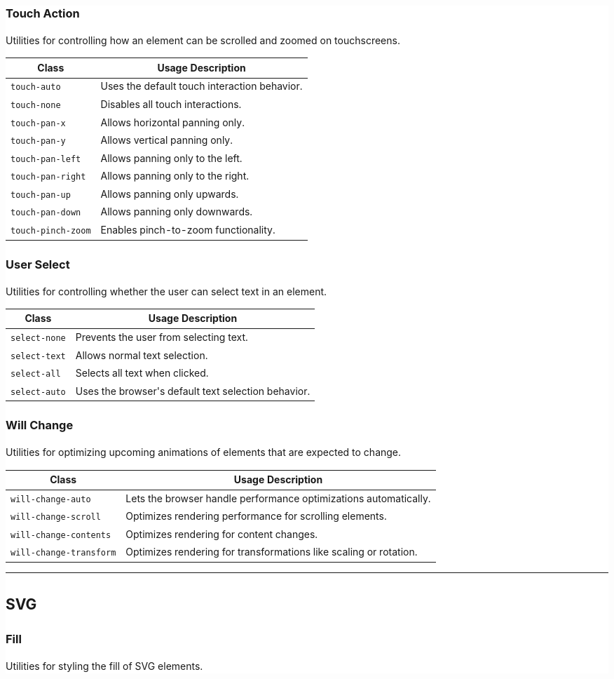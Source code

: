 ### Touch Action
Utilities for controlling how an element can be scrolled and zoomed on touchscreens.

| Class                | Usage Description |
|---------------------|------------------------------------------------------------|
| `touch-auto`       | Uses the default touch interaction behavior. |
| `touch-none`       | Disables all touch interactions. |
| `touch-pan-x`      | Allows horizontal panning only. |
| `touch-pan-y`      | Allows vertical panning only. |
| `touch-pan-left`   | Allows panning only to the left. |
| `touch-pan-right`  | Allows panning only to the right. |
| `touch-pan-up`     | Allows panning only upwards. |
| `touch-pan-down`   | Allows panning only downwards. |
| `touch-pinch-zoom` | Enables pinch-to-zoom functionality. |

### User Select
Utilities for controlling whether the user can select text in an element.

| Class          | Usage Description |
|--------------|------------------------------------------------------------|
| `select-none` | Prevents the user from selecting text. |
| `select-text` | Allows normal text selection. |
| `select-all`  | Selects all text when clicked. |
| `select-auto` | Uses the browser's default text selection behavior. |

### Will Change
Utilities for optimizing upcoming animations of elements that are expected to change.

| Class                  | Usage Description |
|-----------------------|------------------------------------------------------------|
| `will-change-auto`    | Lets the browser handle performance optimizations automatically. |
| `will-change-scroll`  | Optimizes rendering performance for scrolling elements. |
| `will-change-contents`| Optimizes rendering for content changes. |
| `will-change-transform` | Optimizes rendering for transformations like scaling or rotation. |

---

## SVG

### Fill
Utilities for styling the fill of SVG elements.
